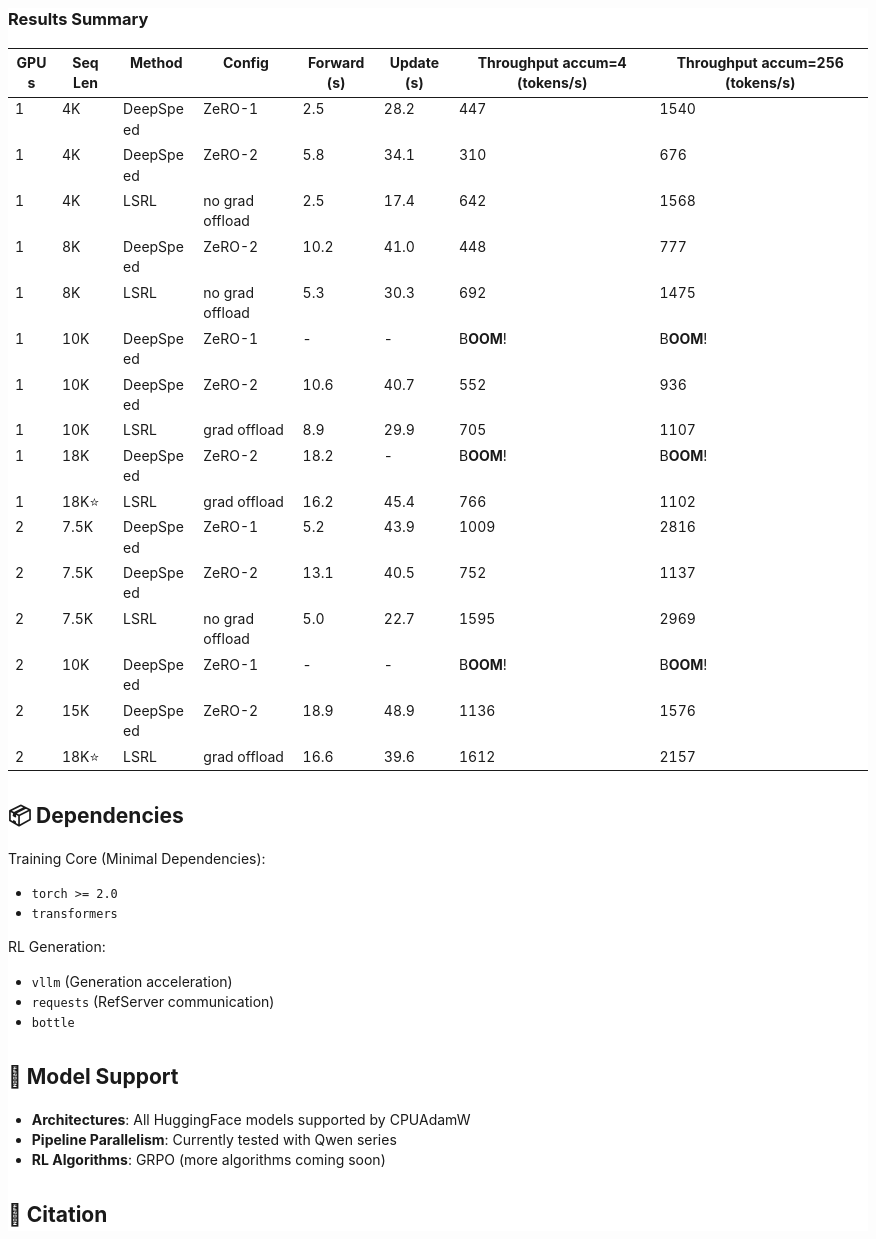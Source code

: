 ### Results Summary

| GPUs | Seq Len | Method | Config | Forward (s) | Update (s) | Throughput accum=4 (tokens/s) | Throughput accum=256 (tokens/s) |
|------|---------|--------|--------|-------------|------------|---------------------|------------------------|
| 1 | 4K | DeepSpeed | ZeRO-1 | 2.5 | 28.2 | 447 | 1540 |
| 1 | 4K | DeepSpeed | ZeRO-2 | 5.8 | 34.1 | 310 | 676 |
| 1 | 4K | LSRL | no grad offload | 2.5 | 17.4 | 642 | 1568 |
| 1 | 8K | DeepSpeed | ZeRO-2 | 10.2 | 41.0 | 448 | 777 |
| 1 | 8K | LSRL | no grad offload | 5.3 | 30.3 | 692 | 1475 |
| 1 | 10K | DeepSpeed | ZeRO-1 | - | - | B**OOM**! | B**OOM**! |
| 1 | 10K | DeepSpeed | ZeRO-2 | 10.6 | 40.7 | 552 | 936 |
| 1 | 10K | LSRL | grad offload | 8.9 | 29.9 | 705 | 1107 |
| 1 | 18K | DeepSpeed | ZeRO-2 | 18.2 | - | B**OOM**! | B**OOM**! |
| 1 | 18K⭐ | LSRL | grad offload | 16.2 | 45.4 | 766 | 1102 |
| 2 | 7.5K | DeepSpeed | ZeRO-1 | 5.2 | 43.9 | 1009 | 2816 |
| 2 | 7.5K | DeepSpeed | ZeRO-2 | 13.1 | 40.5 | 752 | 1137 |
| 2 | 7.5K | LSRL | no grad offload | 5.0 | 22.7 | 1595 | 2969 |
| 2 | 10K | DeepSpeed | ZeRO-1 | - | - | B**OOM**! | B**OOM**! |
| 2 | 15K | DeepSpeed | ZeRO-2 | 18.9 | 48.9 | 1136 | 1576 |
| 2 | 18K⭐ | LSRL | grad offload | 16.6 | 39.6 | 1612 | 2157 |


## 📦 Dependencies

Training Core (Minimal Dependencies):

* `torch >= 2.0`
* `transformers`

RL Generation:

* `vllm` (Generation acceleration)
* `requests` (RefServer communication)
* `bottle`

## 📄 Model Support

* ​**Architectures**​: All HuggingFace models supported by CPUAdamW
* ​**Pipeline Parallelism**​: Currently tested with Qwen series
* ​**RL Algorithms**​: GRPO (more algorithms coming soon)

## 👏 Citation
